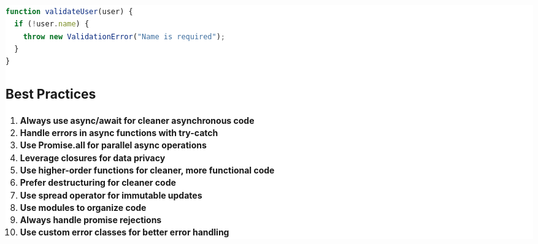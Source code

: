 ```javascript
function validateUser(user) {
  if (!user.name) {
    throw new ValidationError("Name is required");
  }
}
```

## Best Practices

1. **Always use async/await for cleaner asynchronous code**
2. **Handle errors in async functions with try-catch**
3. **Use Promise.all for parallel async operations**
4. **Leverage closures for data privacy**
5. **Use higher-order functions for cleaner, more functional code**
6. **Prefer destructuring for cleaner code**
7. **Use spread operator for immutable updates**
8. **Use modules to organize code**
9. **Always handle promise rejections**
10. **Use custom error classes for better error handling**
